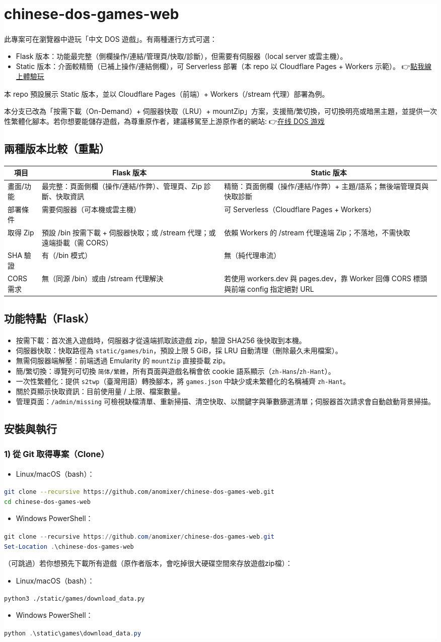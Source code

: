 # chinese-dos-games-web
此專案可在瀏覽器中遊玩「中文 DOS 遊戲」。有兩種運行方式可選：

- Flask 版本：功能最完整（側欄操作/連結/管理頁/快取/診斷），但需要有伺服器（local server 或雲主機）。
- Static 版本：介面較精簡（已補上操作/連結側欄），可 Serverless 部署（本 repo 以 Cloudflare Pages + Workers 示範）。 👉[點我線上體驗玩](https://chinese-dos-games-web.pages.dev)

本 repo 預設展示 Static 版本，並以 Cloudflare Pages（前端）+ Workers（/stream 代理）部署為例。

本分支已改為「按需下載（On-Demand）+ 伺服器快取（LRU）+ mountZip」方案，支援簡/繁切換，可切換明亮或暗黑主題，並提供一次性繁體化腳本。若你想要能儲存遊戲，為尊重原作者，建議移駕至上游原作者的網站: 👉[在线 DOS 游戏](https://dos.zczc.cz/)

## 兩種版本比較（重點）

| 項目 | Flask 版本 | Static 版本 |
| --- | --- | --- |
| 畫面/功能 | 最完整：頁面側欄（操作/連結/作弊）、管理頁、Zip 診斷、快取資訊 | 精簡：頁面側欄（操作/連結/作弊）+ 主題/語系；無後端管理頁與快取診斷 |
| 部署條件 | 需要伺服器（可本機或雲主機） | 可 Serverless（Cloudflare Pages + Workers） |
| 取得 Zip | 預設 /bin 按需下載 + 伺服器快取；或 /stream 代理；或遠端掛載（需 CORS） | 依賴 Workers 的 /stream 代理遠端 Zip；不落地，不需快取 |
| SHA 驗證 | 有（/bin 模式） | 無（純代理串流） |
| CORS 需求 | 無（同源 /bin）或由 /stream 代理解決 | 若使用 workers.dev 與 pages.dev，靠 Worker 回傳 CORS 標頭與前端 config 指定絕對 URL |

## 功能特點（Flask）
- 按需下載：首次進入遊戲時，伺服器才從遠端抓取該遊戲 zip，驗證 SHA256 後快取到本機。
- 伺服器快取：快取路徑為 `static/games/bin`，預設上限 5 GiB，採 LRU 自動清理（刪除最久未用檔案）。
- 無需伺服器端解壓：前端透過 Emularity 的 `mountZip` 直接掛載 zip。
- 簡/繁切換：導覽列可切換 `简体/繁體`，所有頁面與遊戲名稱會依 cookie 語系顯示（`zh-Hans`/`zh-Hant`）。
- 一次性繁體化：提供 `s2twp`（臺灣用語）轉換腳本，將 `games.json` 中缺少或未繁體化的名稱補齊 `zh-Hant`。
- 關於頁顯示快取資訊：目前使用量 / 上限、檔案數量。
- 管理頁面：`/admin/missing` 可檢視缺檔清單、重新掃描、清空快取、以關鍵字與筆數篩選清單；伺服器首次請求會自動啟動背景掃描。

## 安裝與執行

### 1) 從 Git 取得專案（Clone）
- Linux/macOS（bash）：
```sh
git clone --recursive https://github.com/anomixer/chinese-dos-games-web.git
cd chinese-dos-games-web
```
- Windows PowerShell：
```powershell
git clone --recursive https://github.com/anomixer/chinese-dos-games-web.git
Set-Location .\chinese-dos-games-web
```

（可跳過）若你想預先下載所有遊戲（原作者版本，會吃掉很大硬碟空間來存放遊戲zip檔）：
- Linux/macOS（bash）：
```sh
python3 ./static/games/download_data.py
```
- Windows PowerShell：
```powershell
python .\static\games\download_data.py
```
